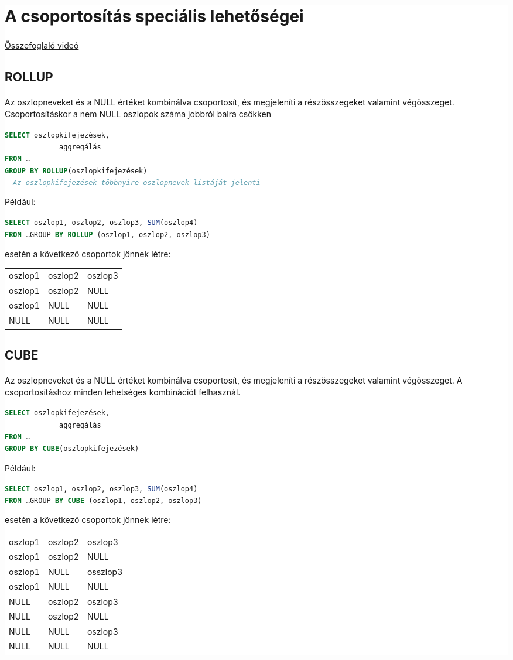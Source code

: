 # A csoportosítás speciális lehetőségei
 [Összefoglaló videó](gyak08_x264.mp4)
 ## ROLLUP
 Az oszlopneveket és a NULL értéket kombinálva csoportosít, és  megjeleníti a  részösszegeket valamint végösszeget. Csoportosításkor a nem NULL oszlopok száma jobbról balra csökken
```sql
SELECT oszlopkifejezések, 
             aggregálás
FROM …
GROUP BY ROLLUP(oszlopkifejezések)
--Az oszlopkifejezések többnyire oszlopnevek listáját jelenti
```
Például:
```sql
SELECT oszlop1, oszlop2, oszlop3, SUM(oszlop4)
FROM …GROUP BY ROLLUP (oszlop1, oszlop2, oszlop3)
```
 esetén a következő csoportok jönnek létre:
 
|  |  ||
|--|--|--|
| oszlop1 | oszlop2 | oszlop3 | 
| oszlop1 | oszlop2 | NULL | 
| oszlop1 | NULL | NULL | 
| NULL | NULL | NULL |

## CUBE
Az oszlopneveket és a NULL értéket kombinálva csoportosít, és  megjeleníti a  részösszegeket valamint végösszeget. A csoportosításhoz minden lehetséges kombinációt felhasznál.

``` sql
SELECT oszlopkifejezések, 
             aggregálás
FROM …
GROUP BY CUBE(oszlopkifejezések)
```
Például:
```sql
SELECT oszlop1, oszlop2, oszlop3, SUM(oszlop4)
FROM …GROUP BY CUBE (oszlop1, oszlop2, oszlop3)
```
esetén a következő csoportok jönnek létre:

|  |  ||
|--|--|--|
| oszlop1 | oszlop2 | oszlop3 | 
| oszlop1 | oszlop2 | NULL | 
| oszlop1 | NULL | osszlop3 | 
| oszlop1 | NULL | NULL |
| NULL | oszlop2 | oszlop3 |
| NULL | oszlop2 | NULL |
| NULL | NULL | oszlop3 |
| NULL | NULL | NULL |
